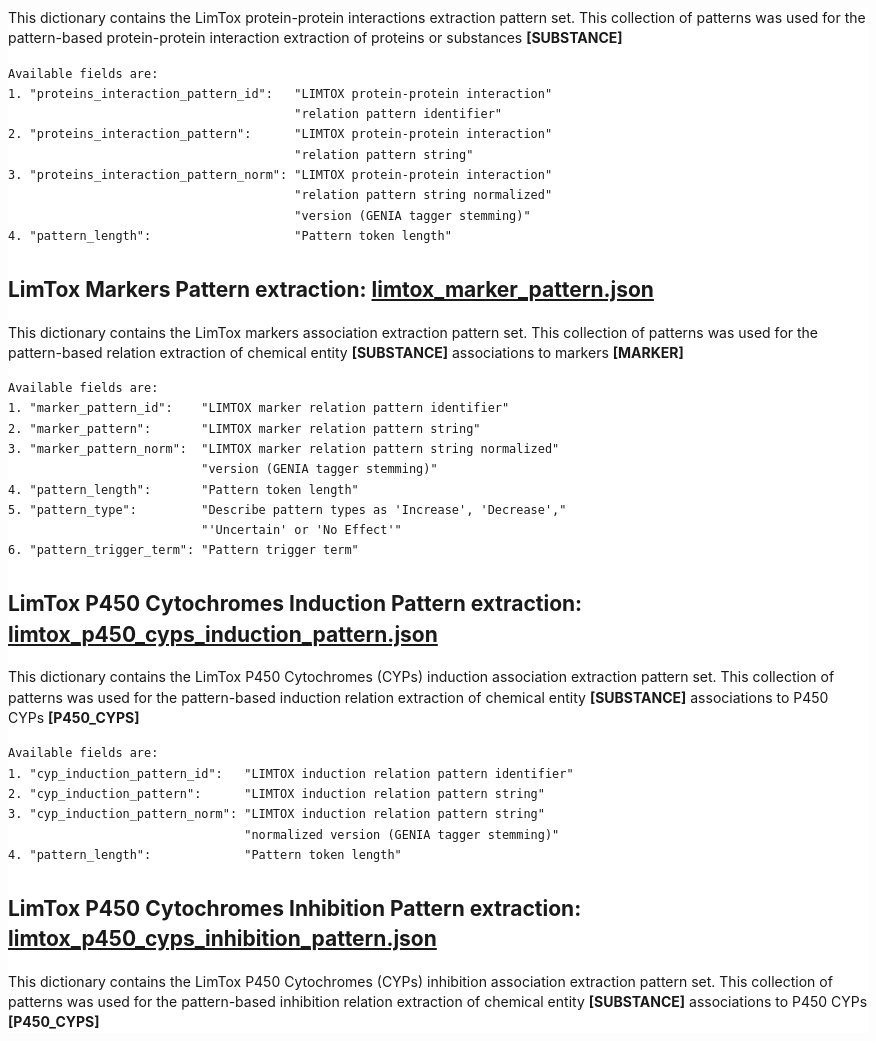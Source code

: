 This dictionary contains the LimTox protein-protein interactions extraction
pattern set. This collection of patterns was used for the pattern-based
protein-protein interaction extraction of proteins or substances **\[SUBSTANCE\]**

	Available fields are:
	1. "proteins_interaction_pattern_id":   "LIMTOX protein-protein interaction"
	                                        "relation pattern identifier"
	2. "proteins_interaction_pattern":      "LIMTOX protein-protein interaction"
	                                        "relation pattern string"
	3. "proteins_interaction_pattern_norm": "LIMTOX protein-protein interaction"
	                                        "relation pattern string normalized"
	                                        "version (GENIA tagger stemming)"
	4. "pattern_length":                    "Pattern token length"

## LimTox Markers Pattern extraction: [limtox_marker_pattern.json](./limtox_marker_pattern.json.gz)

This dictionary contains the LimTox markers association extraction pattern
set. This collection of patterns was used for the pattern-based relation
extraction of chemical entity **\[SUBSTANCE\]** associations to markers **\[MARKER\]**

	Available fields are:
	1. "marker_pattern_id":    "LIMTOX marker relation pattern identifier"
	2. "marker_pattern":       "LIMTOX marker relation pattern string"
	3. "marker_pattern_norm":  "LIMTOX marker relation pattern string normalized"
	                           "version (GENIA tagger stemming)"
	4. "pattern_length":       "Pattern token length"
	5. "pattern_type":         "Describe pattern types as 'Increase', 'Decrease',"
	                           "'Uncertain' or 'No Effect'"
	6. "pattern_trigger_term": "Pattern trigger term"

## LimTox P450 Cytochromes Induction Pattern extraction: [limtox_p450_cyps_induction_pattern.json](./limtox_p450_cyps_induction_pattern.json.gz)

This dictionary contains the LimTox P450 Cytochromes \(CYPs\) induction
association extraction pattern set. This collection of patterns was used for
the pattern-based induction relation extraction of chemical entity
**\[SUBSTANCE\]** associations to P450 CYPs **\[P450_CYPS\]**

	Available fields are:
	1. "cyp_induction_pattern_id":   "LIMTOX induction relation pattern identifier"
	2. "cyp_induction_pattern":      "LIMTOX induction relation pattern string"
	3. "cyp_induction_pattern_norm": "LIMTOX induction relation pattern string"
	                                 "normalized version (GENIA tagger stemming)"
	4. "pattern_length":             "Pattern token length"

## LimTox P450 Cytochromes Inhibition Pattern extraction: [limtox_p450_cyps_inhibition_pattern.json](./limtox_p450_cyps_inhibition_pattern.json.gz)

This dictionary contains the LimTox P450 Cytochromes \(CYPs\) inhibition
association extraction pattern set. This collection of patterns was used for
the pattern-based inhibition relation extraction of chemical entity
**\[SUBSTANCE\]** associations to P450 CYPs **\[P450_CYPS\]**
